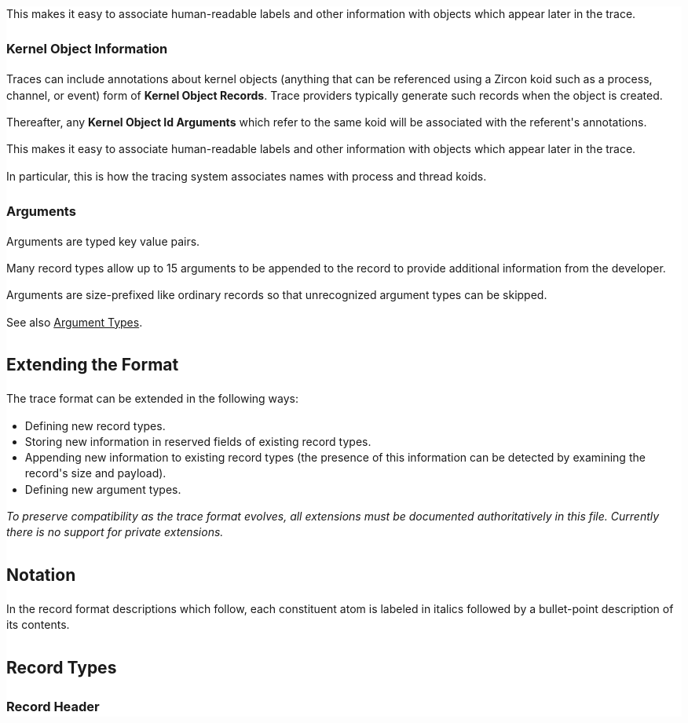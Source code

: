 This makes it easy to associate human-readable labels and other information
with objects which appear later in the trace.

### Kernel Object Information

Traces can include annotations about kernel objects (anything that can be
referenced using a Zircon koid such as a process, channel, or event)
form of **Kernel Object Records**.  Trace providers typically generate such
records when the object is created.

Thereafter, any **Kernel Object Id Arguments** which refer to the same koid will
be associated with the referent's annotations.

This makes it easy to associate human-readable labels and other information
with objects which appear later in the trace.

In particular, this is how the tracing system associates names with process
and thread koids.

### Arguments

Arguments are typed key value pairs.

Many record types allow up to 15 arguments to be appended to the record to
provide additional information from the developer.

Arguments are size-prefixed like ordinary records so that unrecognized
argument types can be skipped.

See also [Argument Types](#argument-types).

## Extending the Format

The trace format can be extended in the following ways:

- Defining new record types.
- Storing new information in reserved fields of existing record types.
- Appending new information to existing record types (the presence of this
  information can be detected by examining the record's size and payload).
- Defining new argument types.

_To preserve compatibility as the trace format evolves, all extensions must be
documented authoritatively in this file.  Currently there is no support for
private extensions._

## Notation

In the record format descriptions which follow, each constituent atom
is labeled in italics followed by a bullet-point description of its contents.

## Record Types

### Record Header
